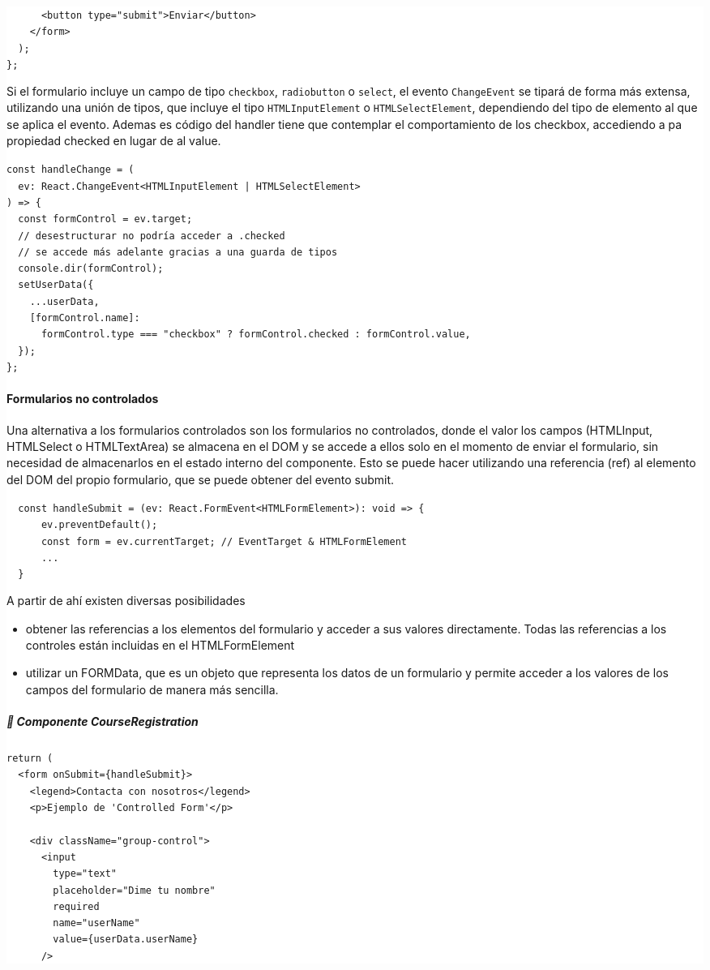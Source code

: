 ```tsx
      <button type="submit">Enviar</button>
    </form>
  );
};
```

Si el formulario incluye un campo de tipo `checkbox`, `radiobutton` o `select`, el evento `ChangeEvent` se tipará de forma más extensa, utilizando una unión de tipos, que incluye el tipo `HTMLInputElement` o `HTMLSelectElement`, dependiendo del tipo de elemento al que se aplica el evento. Ademas es código del handler tiene que contemplar el comportamiento de los checkbox, accediendo a pa propiedad checked en lugar de al value.

```tsx
const handleChange = (
  ev: React.ChangeEvent<HTMLInputElement | HTMLSelectElement>
) => {
  const formControl = ev.target;
  // desestructurar no podría acceder a .checked
  // se accede más adelante gracias a una guarda de tipos
  console.dir(formControl);
  setUserData({
    ...userData,
    [formControl.name]:
      formControl.type === "checkbox" ? formControl.checked : formControl.value,
  });
};
```

#### Formularios no controlados

Una alternativa a los formularios controlados son los formularios no controlados, donde el valor los campos (HTMLInput, HTMLSelect o HTMLTextArea) se almacena en el DOM y se accede a ellos solo en el momento de enviar el formulario, sin necesidad de almacenarlos en el estado interno del componente. Esto se puede hacer utilizando una referencia (ref) al elemento del DOM del propio formulario, que se puede obtener del evento submit.

```tsx
  const handleSubmit = (ev: React.FormEvent<HTMLFormElement>): void => {
      ev.preventDefault();
      const form = ev.currentTarget; // EventTarget & HTMLFormElement
      ...
  }
```

A partir de ahí existen diversas posibilidades

- obtener las referencias a los elementos del formulario y acceder a sus valores directamente. Todas las referencias a los controles están incluidas en el HTMLFormElement

- utilizar un FORMData, que es un objeto que representa los datos de un formulario y permite acceder a los valores de los campos del formulario de manera más sencilla.

##### 🧿 Componente CourseRegistration

```tsx
return (
  <form onSubmit={handleSubmit}>
    <legend>Contacta con nosotros</legend>
    <p>Ejemplo de 'Controlled Form'</p>

    <div className="group-control">
      <input
        type="text"
        placeholder="Dime tu nombre"
        required
        name="userName"
        value={userData.userName}
      />
```

  [key: string]: string;
